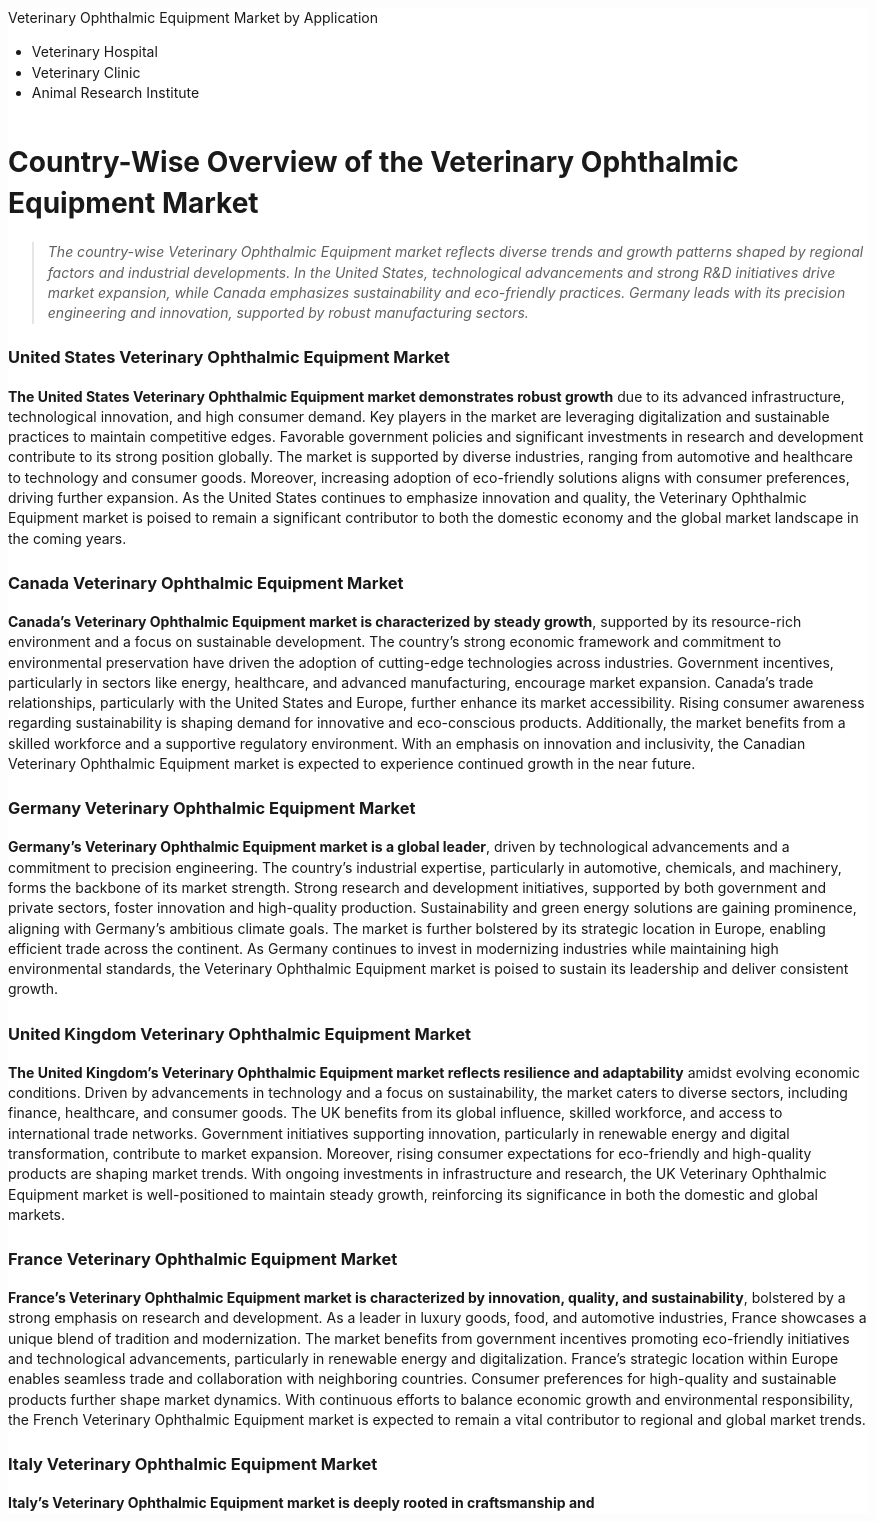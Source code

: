 Veterinary Ophthalmic Equipment Market by Application</h3><ul><li>Veterinary Hospital</li><li>Veterinary Clinic</li><li>Animal Research Institute</li></ul><h1><span class="">Country-Wise Overview of the Veterinary Ophthalmic Equipment Market<br /></span></h1><blockquote><p><em><span class="">The country-wise Veterinary Ophthalmic Equipment market reflects diverse trends and growth patterns shaped by regional factors and industrial developments. In the United States, technological advancements and strong R&amp;D initiatives drive market expansion, while Canada emphasizes sustainability and eco-friendly practices. Germany leads with its precision engineering and innovation, supported by robust manufacturing sectors.</span></em></p></blockquote><h3><strong>United States Veterinary Ophthalmic Equipment Market</strong></h3><p><strong>The United States Veterinary Ophthalmic Equipment market demonstrates robust growth</strong> due to its advanced infrastructure, technological innovation, and high consumer demand. Key players in the market are leveraging digitalization and sustainable practices to maintain competitive edges. Favorable government policies and significant investments in research and development contribute to its strong position globally. The market is supported by diverse industries, ranging from automotive and healthcare to technology and consumer goods. Moreover, increasing adoption of eco-friendly solutions aligns with consumer preferences, driving further expansion. As the United States continues to emphasize innovation and quality, the Veterinary Ophthalmic Equipment market is poised to remain a significant contributor to both the domestic economy and the global market landscape in the coming years.</p><h3><strong>Canada Veterinary Ophthalmic Equipment Market</strong></h3><p><strong>Canada&rsquo;s Veterinary Ophthalmic Equipment market is characterized by steady growth</strong>, supported by its resource-rich environment and a focus on sustainable development. The country&rsquo;s strong economic framework and commitment to environmental preservation have driven the adoption of cutting-edge technologies across industries. Government incentives, particularly in sectors like energy, healthcare, and advanced manufacturing, encourage market expansion. Canada&rsquo;s trade relationships, particularly with the United States and Europe, further enhance its market accessibility. Rising consumer awareness regarding sustainability is shaping demand for innovative and eco-conscious products. Additionally, the market benefits from a skilled workforce and a supportive regulatory environment. With an emphasis on innovation and inclusivity, the Canadian Veterinary Ophthalmic Equipment market is expected to experience continued growth in the near future.</p><h3><strong>Germany Veterinary Ophthalmic Equipment Market</strong></h3><p><strong>Germany&rsquo;s Veterinary Ophthalmic Equipment market is a global leader</strong>, driven by technological advancements and a commitment to precision engineering. The country&rsquo;s industrial expertise, particularly in automotive, chemicals, and machinery, forms the backbone of its market strength. Strong research and development initiatives, supported by both government and private sectors, foster innovation and high-quality production. Sustainability and green energy solutions are gaining prominence, aligning with Germany&rsquo;s ambitious climate goals. The market is further bolstered by its strategic location in Europe, enabling efficient trade across the continent. As Germany continues to invest in modernizing industries while maintaining high environmental standards, the Veterinary Ophthalmic Equipment market is poised to sustain its leadership and deliver consistent growth.</p><h3><strong>United Kingdom Veterinary Ophthalmic Equipment Market</strong></h3><p><strong>The United Kingdom&rsquo;s Veterinary Ophthalmic Equipment market reflects resilience and adaptability</strong> amidst evolving economic conditions. Driven by advancements in technology and a focus on sustainability, the market caters to diverse sectors, including finance, healthcare, and consumer goods. The UK benefits from its global influence, skilled workforce, and access to international trade networks. Government initiatives supporting innovation, particularly in renewable energy and digital transformation, contribute to market expansion. Moreover, rising consumer expectations for eco-friendly and high-quality products are shaping market trends. With ongoing investments in infrastructure and research, the UK Veterinary Ophthalmic Equipment market is well-positioned to maintain steady growth, reinforcing its significance in both the domestic and global markets.</p><h3><strong>France Veterinary Ophthalmic Equipment Market</strong></h3><p><strong>France&rsquo;s Veterinary Ophthalmic Equipment market is characterized by innovation, quality, and sustainability</strong>, bolstered by a strong emphasis on research and development. As a leader in luxury goods, food, and automotive industries, France showcases a unique blend of tradition and modernization. The market benefits from government incentives promoting eco-friendly initiatives and technological advancements, particularly in renewable energy and digitalization. France&rsquo;s strategic location within Europe enables seamless trade and collaboration with neighboring countries. Consumer preferences for high-quality and sustainable products further shape market dynamics. With continuous efforts to balance economic growth and environmental responsibility, the French Veterinary Ophthalmic Equipment market is expected to remain a vital contributor to regional and global market trends.</p><h3><strong>Italy Veterinary Ophthalmic Equipment Market</strong></h3><p><strong>Italy&rsquo;s Veterinary Ophthalmic Equipment market is deeply rooted in craftsmanship and
